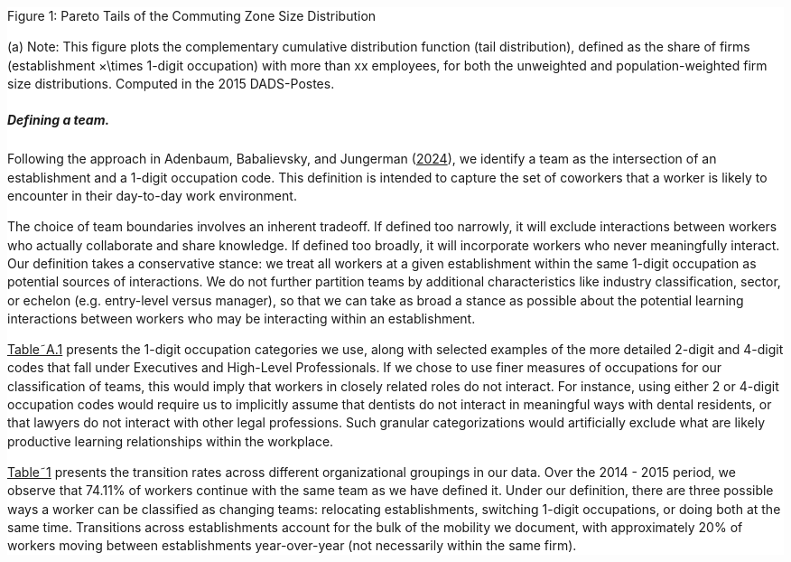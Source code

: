 
Figure 1: Pareto Tails of the Commuting Zone Size Distribution



(a) Note: This figure plots the complementary cumulative distribution function (tail distribution),
defined as the share of firms (establishment ×\times 1-digit occupation) with more than xx employees, for both the unweighted and population-weighted firm size distributions.
Computed in the 2015 DADS-Postes.

##### Defining a team.

Following the approach in Adenbaum, Babalievsky, and Jungerman ([2024](https://arxiv.org/html/2510.22294v1#bib.bib1)), we identify
a team as the intersection of an establishment and a 1-digit occupation code.
This definition is intended to capture the set of coworkers that
a worker is likely to encounter in their day-to-day work environment.

The choice of team boundaries involves an inherent tradeoff.
If defined too narrowly, it will exclude interactions
between workers who actually collaborate and share knowledge.
If defined too broadly, it will incorporate workers who never meaningfully
interact.
Our definition takes a conservative stance: we treat all workers at a given
establishment within the same 1-digit occupation as potential sources
of interactions.
We do not further partition teams by additional characteristics
like industry classification, sector, or echelon (e.g. entry-level versus manager), so that we can take as broad a stance as
possible about the potential learning interactions between workers
who may be interacting within an establishment.

[Table˜A.1](https://arxiv.org/html/2510.22294v1#A1.T1 "In A.1 Variable List ‣ Appendix A Data Appendix ‣ Appendix ‣ There’s Nothing in the Air") presents the 1-digit occupation categories we use, along
with selected examples of the more detailed 2-digit and 4-digit codes that
fall under Executives and High-Level Professionals.
If we chose to use finer measures of occupations for our classification
of teams, this would imply that workers in closely related roles do not
interact.
For instance, using either 2 or 4-digit occupation codes would require us to
implicitly assume that dentists do not interact in meaningful ways with dental residents, or that lawyers do not interact with other legal professions.
Such granular categorizations would artificially exclude what are likely
productive learning relationships within the workplace.

[Table˜1](https://arxiv.org/html/2510.22294v1#S1.T1 "In Defining a team. ‣ 1 Data ‣ There’s Nothing in the Air")
presents the transition rates across different
organizational groupings in our data.
Over the 2014 - 2015 period, we observe that 74.11% of workers continue with the
same team as we have defined it.
Under our definition, there are three possible ways a worker can be classified
as changing teams: relocating establishments, switching 1-digit occupations,
or doing both at the same time.
Transitions across establishments account for the bulk of the mobility we
document, with approximately 20% of workers moving between establishments
year-over-year (not necessarily within the same firm).
